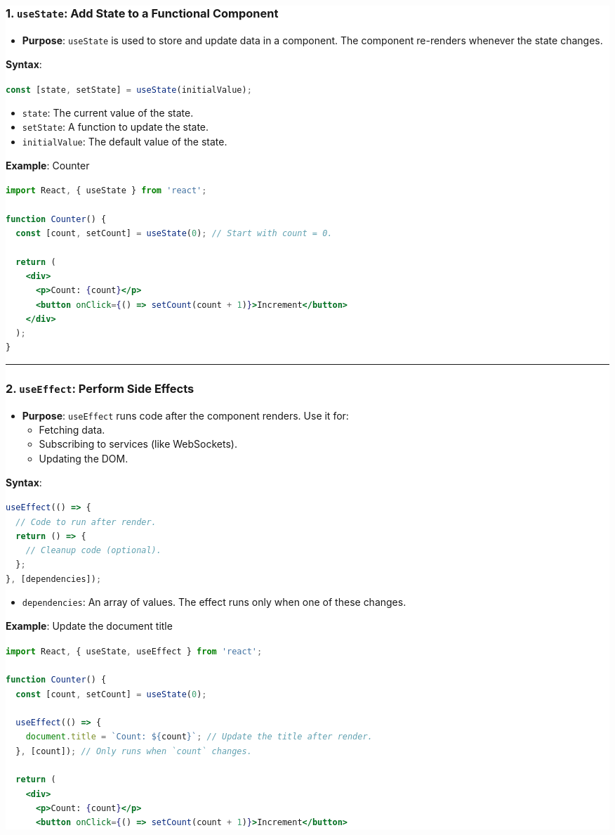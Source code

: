 ### **1. `useState`: Add State to a Functional Component**

- **Purpose**: `useState` is used to store and update data in a component. The component re-renders whenever the state changes.

**Syntax**:

```javascript
const [state, setState] = useState(initialValue);
```

- `state`: The current value of the state.
- `setState`: A function to update the state.
- `initialValue`: The default value of the state.

**Example**: Counter

```jsx
import React, { useState } from 'react';

function Counter() {
  const [count, setCount] = useState(0); // Start with count = 0.

  return (
    <div>
      <p>Count: {count}</p>
      <button onClick={() => setCount(count + 1)}>Increment</button>
    </div>
  );
}
```

---

### **2. `useEffect`: Perform Side Effects**

- **Purpose**: `useEffect` runs code after the component renders. Use it for:
    - Fetching data.
    - Subscribing to services (like WebSockets).
    - Updating the DOM.

**Syntax**:

```javascript
useEffect(() => {
  // Code to run after render.
  return () => {
    // Cleanup code (optional).
  };
}, [dependencies]);
```

- `dependencies`: An array of values. The effect runs only when one of these changes.

**Example**: Update the document title

```jsx
import React, { useState, useEffect } from 'react';

function Counter() {
  const [count, setCount] = useState(0);

  useEffect(() => {
    document.title = `Count: ${count}`; // Update the title after render.
  }, [count]); // Only runs when `count` changes.

  return (
    <div>
      <p>Count: {count}</p>
      <button onClick={() => setCount(count + 1)}>Increment</button>
```